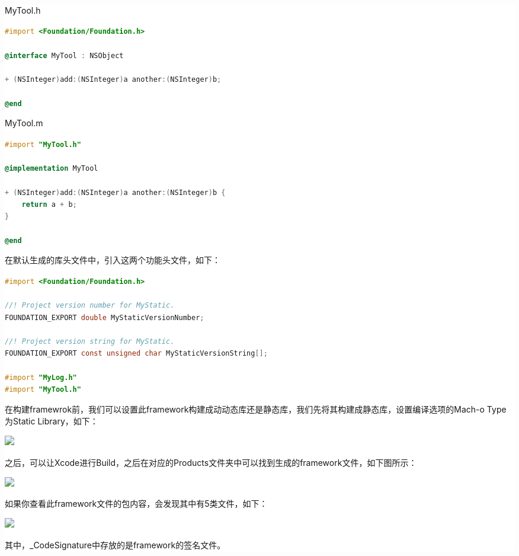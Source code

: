 MyTool.h

```objectivec
#import <Foundation/Foundation.h>

@interface MyTool : NSObject

+ (NSInteger)add:(NSInteger)a another:(NSInteger)b;

@end
```

MyTool.m

```objectivec
#import "MyTool.h"

@implementation MyTool

+ (NSInteger)add:(NSInteger)a another:(NSInteger)b {
    return a + b;
}

@end

```

在默认生成的库头文件中，引入这两个功能头文件，如下：

```objectivec
#import <Foundation/Foundation.h>

//! Project version number for MyStatic.
FOUNDATION_EXPORT double MyStaticVersionNumber;

//! Project version string for MyStatic.
FOUNDATION_EXPORT const unsigned char MyStaticVersionString[];

#import "MyLog.h"
#import "MyTool.h"
```

在构建framewrok前，我们可以设置此framework构建成动动态库还是静态库，我们先将其构建成静态库，设置编译选项的Mach-o Type为Static Library，如下：

![](https://oscimg.oschina.net/oscnet/up-b89b2dc03ba86cab94334a2369e4c5e340a.png)

之后，可以让Xcode进行Build，之后在对应的Products文件夹中可以找到生成的framework文件，如下图所示：

![](https://oscimg.oschina.net/oscnet/up-4cfe94342aeff168aeb58b27ef5a80ee494.png)

如果你查看此framework文件的包内容，会发现其中有5类文件，如下：

![](https://oscimg.oschina.net/oscnet/up-fd8c7213f85b9f0fa4c16cdcbce9830e16a.png)

其中，_CodeSignature中存放的是framework的签名文件。
